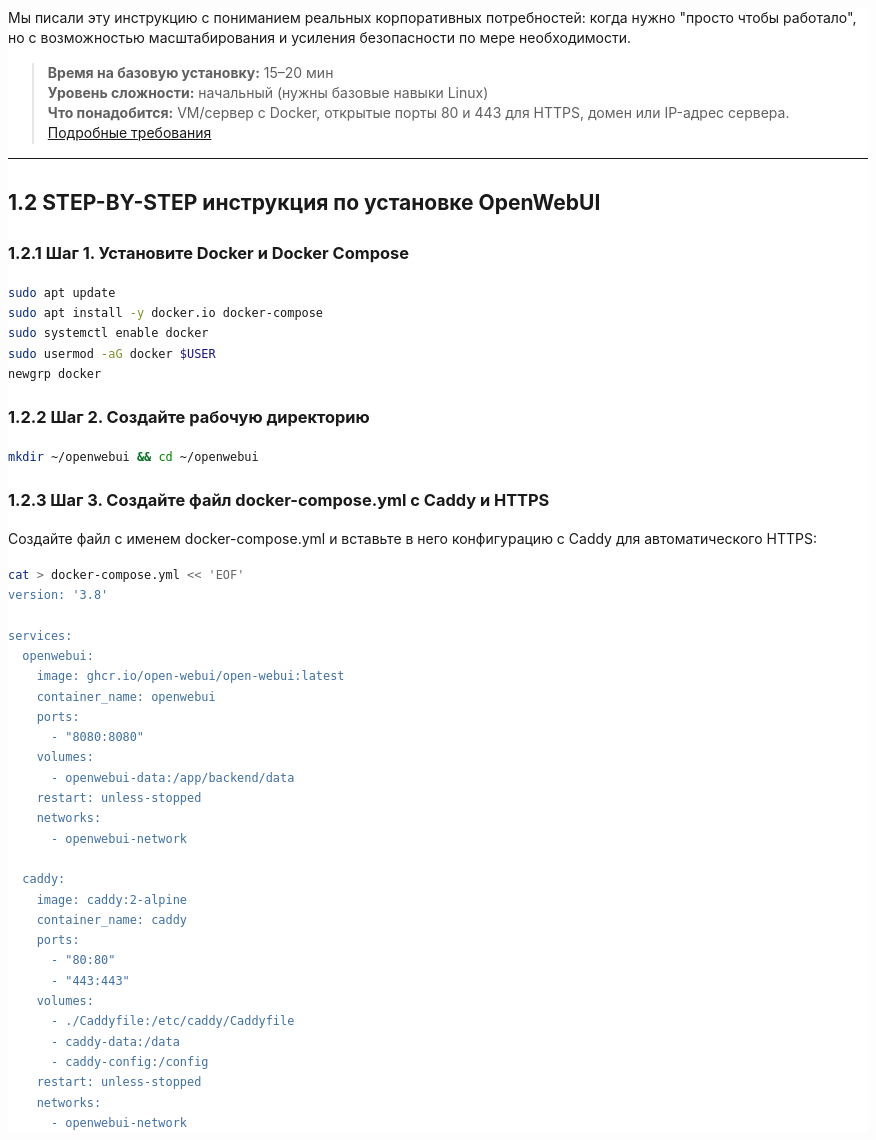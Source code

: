 Мы писали эту инструкцию с пониманием реальных корпоративных потребностей: когда нужно "просто чтобы работало", но с возможностью масштабирования и усиления безопасности по мере необходимости.

> **Время на базовую установку:** 15–20 мин   
> **Уровень сложности:** начальный (нужны базовые навыки Linux)   
> **Что понадобится:** VM/сервер с Docker, открытые порты 80 и 443 для HTTPS, домен или IP-адрес сервера.
[Подробные требования](https://github.com/open-webui/open-webui/discussions/736#discussioncomment-8474297)  

---

## 1.2 STEP-BY-STEP инструкция по установке OpenWebUI

### 1.2.1 Шаг 1. Установите Docker и Docker Compose
```bash
sudo apt update
sudo apt install -y docker.io docker-compose
sudo systemctl enable docker
sudo usermod -aG docker $USER
newgrp docker
```


### 1.2.2 Шаг 2. Создайте рабочую директорию
```bash
mkdir ~/openwebui && cd ~/openwebui
```


### 1.2.3 Шаг 3. Создайте файл docker-compose.yml с Caddy и HTTPS

Создайте файл с именем docker-compose.yml и вставьте в него конфигурацию с Caddy для автоматического HTTPS:

```bash
cat > docker-compose.yml << 'EOF'
version: '3.8'

services:
  openwebui:
    image: ghcr.io/open-webui/open-webui:latest
    container_name: openwebui
    ports:
      - "8080:8080"
    volumes:
      - openwebui-data:/app/backend/data
    restart: unless-stopped
    networks:
      - openwebui-network

  caddy:
    image: caddy:2-alpine
    container_name: caddy
    ports:
      - "80:80"
      - "443:443"
    volumes:
      - ./Caddyfile:/etc/caddy/Caddyfile
      - caddy-data:/data
      - caddy-config:/config
    restart: unless-stopped
    networks:
      - openwebui-network

```